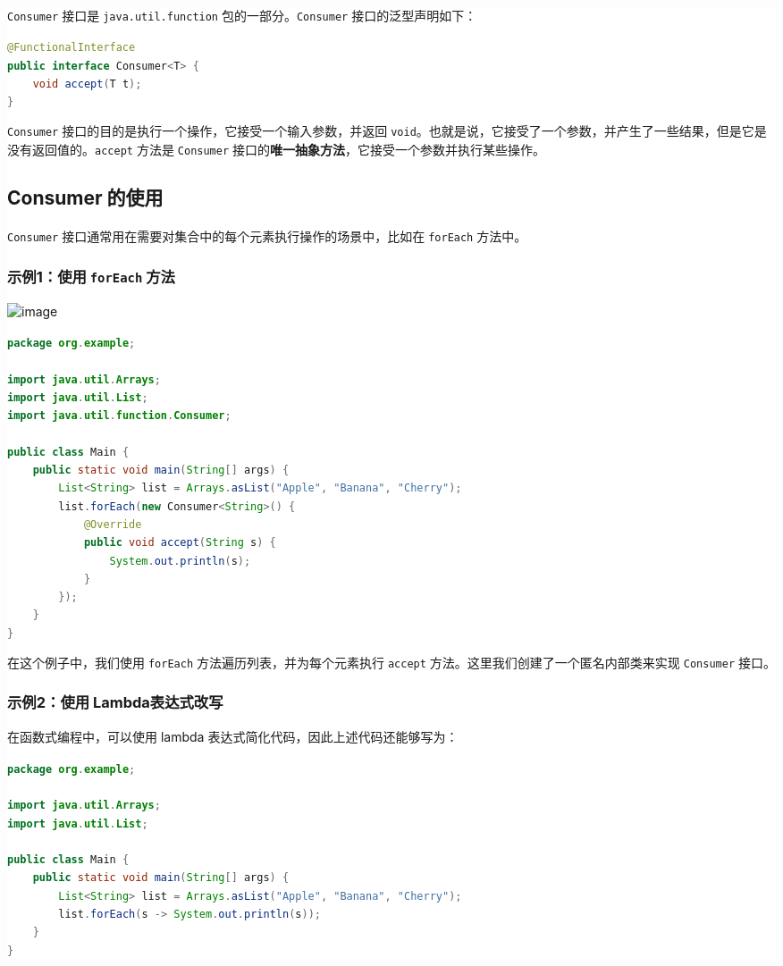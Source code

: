 `Consumer` 接口是 `java.util.function` 包的一部分。`Consumer` 接口的泛型声明如下：

```java
@FunctionalInterface
public interface Consumer<T> {
    void accept(T t);
}
```

`Consumer` 接口的目的是执行一个操作，它接受一个输入参数，并返回 `void`。也就是说，它接受了一个参数，并产生了一些结果，但是它是没有返回值的。`accept` 方法是 `Consumer` 接口的**唯一抽象方法**，它接受一个参数并执行某些操作。

## Consumer 的使用

`Consumer` 接口通常用在需要对集合中的每个元素执行操作的场景中，比如在 `forEach` 方法中。

### 示例1：使用 `forEach` 方法

![image](https://raw.githubusercontent.com/Lin-Yangqiang/image-host/master/2958440-20241102012057883-1592409731.png)

```java
package org.example;

import java.util.Arrays;
import java.util.List;
import java.util.function.Consumer;

public class Main {
    public static void main(String[] args) {
        List<String> list = Arrays.asList("Apple", "Banana", "Cherry");
        list.forEach(new Consumer<String>() {
            @Override
            public void accept(String s) {
                System.out.println(s);
            }
        });
    }
}
```

在这个例子中，我们使用 `forEach` 方法遍历列表，并为每个元素执行 `accept` 方法。这里我们创建了一个匿名内部类来实现 `Consumer` 接口。

### 示例2：使用 Lambda表达式改写

在函数式编程中，可以使用 lambda 表达式简化代码，因此上述代码还能够写为：

```java
package org.example;

import java.util.Arrays;
import java.util.List;

public class Main {
    public static void main(String[] args) {
        List<String> list = Arrays.asList("Apple", "Banana", "Cherry");
        list.forEach(s -> System.out.println(s));
    }
}
```
